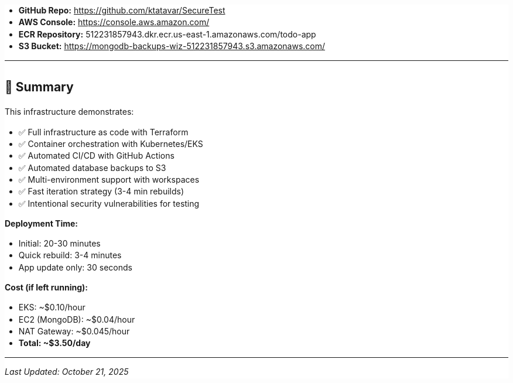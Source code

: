 - **GitHub Repo:** https://github.com/ktatavar/SecureTest
- **AWS Console:** https://console.aws.amazon.com/
- **ECR Repository:** 512231857943.dkr.ecr.us-east-1.amazonaws.com/todo-app
- **S3 Bucket:** https://mongodb-backups-wiz-512231857943.s3.amazonaws.com/

---

## 🎯 Summary

This infrastructure demonstrates:
- ✅ Full infrastructure as code with Terraform
- ✅ Container orchestration with Kubernetes/EKS
- ✅ Automated CI/CD with GitHub Actions
- ✅ Automated database backups to S3
- ✅ Multi-environment support with workspaces
- ✅ Fast iteration strategy (3-4 min rebuilds)
- ✅ Intentional security vulnerabilities for testing

**Deployment Time:**
- Initial: 20-30 minutes
- Quick rebuild: 3-4 minutes
- App update only: 30 seconds

**Cost (if left running):**
- EKS: ~$0.10/hour
- EC2 (MongoDB): ~$0.04/hour
- NAT Gateway: ~$0.045/hour
- **Total: ~$3.50/day**

---

*Last Updated: October 21, 2025*

